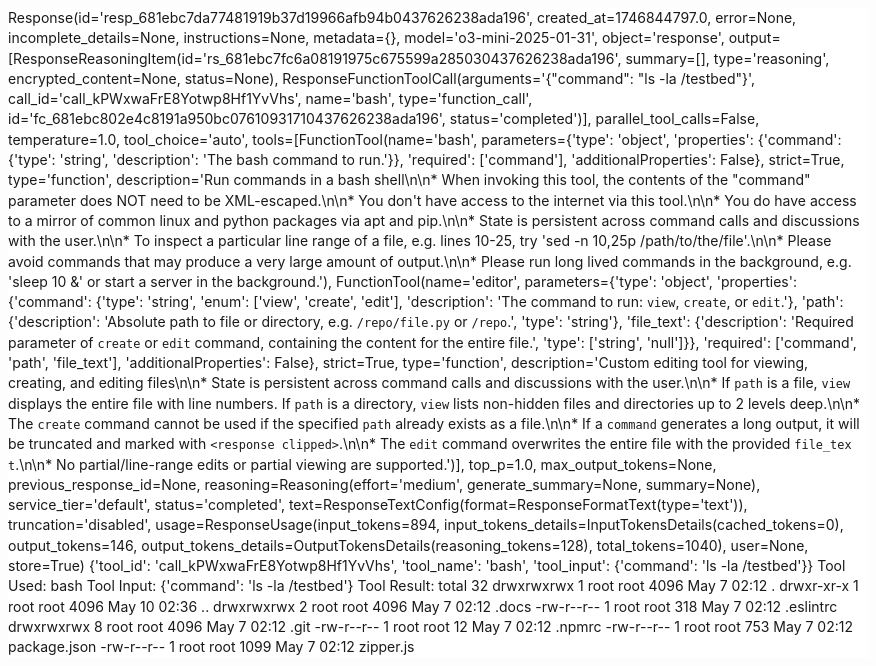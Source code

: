 Response(id='resp_681ebc7da77481919b37d19966afb94b0437626238ada196', created_at=1746844797.0, error=None, incomplete_details=None, instructions=None, metadata={}, model='o3-mini-2025-01-31', object='response', output=[ResponseReasoningItem(id='rs_681ebc7fc6a08191975c675599a285030437626238ada196', summary=[], type='reasoning', encrypted_content=None, status=None), ResponseFunctionToolCall(arguments='{"command": "ls -la /testbed"}', call_id='call_kPWxwaFrE8Yotwp8Hf1YvVhs', name='bash', type='function_call', id='fc_681ebc802e4c8191a950bc07610931710437626238ada196', status='completed')], parallel_tool_calls=False, temperature=1.0, tool_choice='auto', tools=[FunctionTool(name='bash', parameters={'type': 'object', 'properties': {'command': {'type': 'string', 'description': 'The bash command to run.'}}, 'required': ['command'], 'additionalProperties': False}, strict=True, type='function', description='Run commands in a bash shell\n\n* When invoking this tool, the contents of the "command" parameter does NOT need to be XML-escaped.\n\n* You don\'t have access to the internet via this tool.\n\n* You do have access to a mirror of common linux and python packages via apt and pip.\n\n* State is persistent across command calls and discussions with the user.\n\n* To inspect a particular line range of a file, e.g. lines 10-25, try \'sed -n 10,25p /path/to/the/file\'.\n\n* Please avoid commands that may produce a very large amount of output.\n\n* Please run long lived commands in the background, e.g. \'sleep 10 &\' or start a server in the background.'), FunctionTool(name='editor', parameters={'type': 'object', 'properties': {'command': {'type': 'string', 'enum': ['view', 'create', 'edit'], 'description': 'The command to run: `view`, `create`, or `edit`.'}, 'path': {'description': 'Absolute path to file or directory, e.g. `/repo/file.py` or `/repo`.', 'type': 'string'}, 'file_text': {'description': 'Required parameter of `create` or `edit` command, containing the content for the entire file.', 'type': ['string', 'null']}}, 'required': ['command', 'path', 'file_text'], 'additionalProperties': False}, strict=True, type='function', description='Custom editing tool for viewing, creating, and editing files\n\n* State is persistent across command calls and discussions with the user.\n\n* If `path` is a file, `view` displays the entire file with line numbers. If `path` is a directory, `view` lists non-hidden files and directories up to 2 levels deep.\n\n* The `create` command cannot be used if the specified `path` already exists as a file.\n\n* If a `command` generates a long output, it will be truncated and marked with `<response clipped>`.\n\n* The `edit` command overwrites the entire file with the provided `file_text`.\n\n* No partial/line-range edits or partial viewing are supported.')], top_p=1.0, max_output_tokens=None, previous_response_id=None, reasoning=Reasoning(effort='medium', generate_summary=None, summary=None), service_tier='default', status='completed', text=ResponseTextConfig(format=ResponseFormatText(type='text')), truncation='disabled', usage=ResponseUsage(input_tokens=894, input_tokens_details=InputTokensDetails(cached_tokens=0), output_tokens=146, output_tokens_details=OutputTokensDetails(reasoning_tokens=128), total_tokens=1040), user=None, store=True)
{'tool_id': 'call_kPWxwaFrE8Yotwp8Hf1YvVhs', 'tool_name': 'bash', 'tool_input': {'command': 'ls -la /testbed'}}
Tool Used: bash
Tool Input: {'command': 'ls -la /testbed'}
Tool Result: total 32
drwxrwxrwx 1 root root 4096 May  7 02:12 .
drwxr-xr-x 1 root root 4096 May 10 02:36 ..
drwxrwxrwx 2 root root 4096 May  7 02:12 .docs
-rw-r--r-- 1 root root  318 May  7 02:12 .eslintrc
drwxrwxrwx 8 root root 4096 May  7 02:12 .git
-rw-r--r-- 1 root root   12 May  7 02:12 .npmrc
-rw-r--r-- 1 root root  753 May  7 02:12 package.json
-rw-r--r-- 1 root root 1099 May  7 02:12 zipper.js

[zipper]: https://en.wikipedia.org/wiki/Zipper_%28data_structure%29